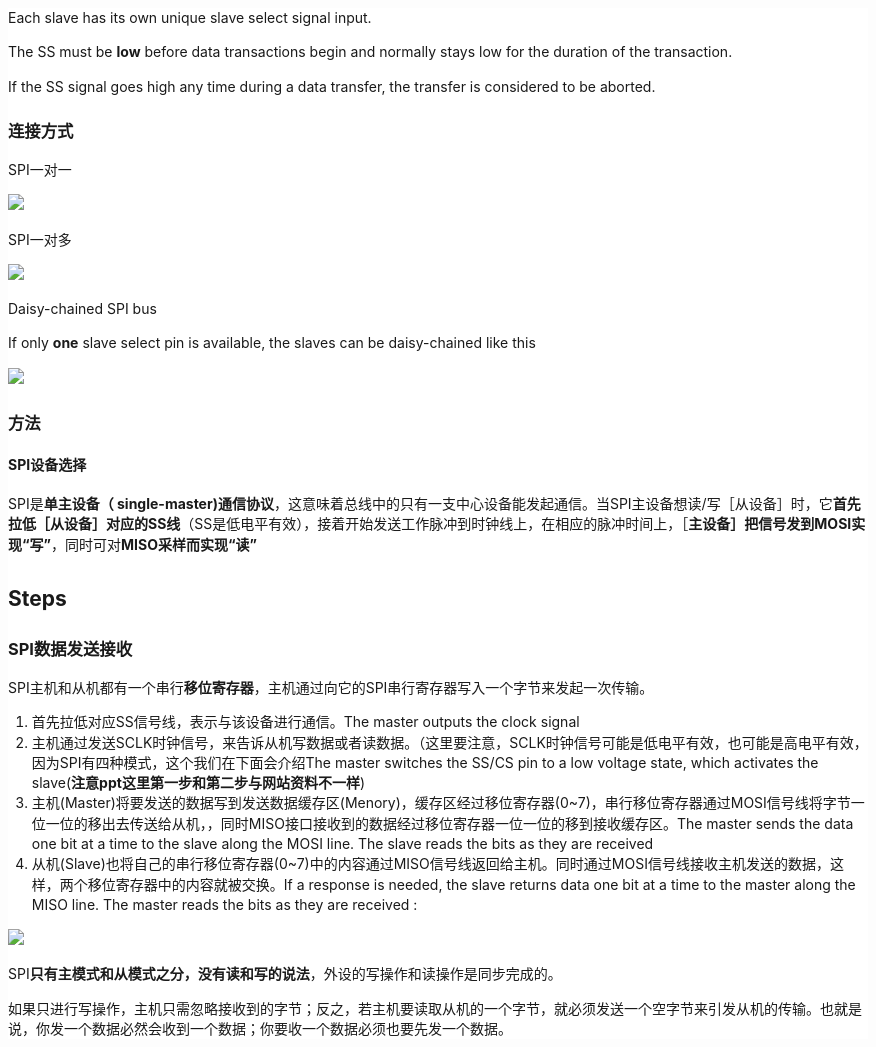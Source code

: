 Each slave has its own unique slave select signal input.

The SS must be **low** before data transactions begin and normally stays low for the duration of the transaction.

If the SS signal goes high any time during a data transfer, the transfer is considered to be aborted.



### 连接方式

SPI一对一

![](https://img-blog.csdnimg.cn/20200429141530267.png?x-oss-process=image/watermark,type_ZmFuZ3poZW5naGVpdGk,shadow_10,text_aHR0cHM6Ly9ibG9nLmNzZG4ubmV0L2FzNDgwMTMzOTM3,size_16,color_FFFFFF,t_70)

SPI一对多

![](https://img-blog.csdnimg.cn/20200429141618139.png?x-oss-process=image/watermark,type_ZmFuZ3poZW5naGVpdGk,shadow_10,text_aHR0cHM6Ly9ibG9nLmNzZG4ubmV0L2FzNDgwMTMzOTM3,size_16,color_FFFFFF,t_70)

Daisy-chained SPI bus

If only **one** slave select pin is available, the slaves can be daisy-chained like this

![](https://upload.wikimedia.org/wikipedia/commons/9/97/SPI_three_slaves_daisy_chained.svg)

### 方法

#### SPI设备选择

SPI是**单主设备（ single-master)通信协议**，这意味着总线中的只有一支中心设备能发起通信。当SPI主设备想读/写［从设备］时，它**首先拉低［从设备］对应的SS线**（SS是低电平有效），接着开始发送工作脉冲到时钟线上，在相应的脉冲时间上，［**主设备］把信号发到MOSI实现“写”**，同时可对**MISO采样而实现“读”**

## Steps

### SPI数据发送接收

SPI主机和从机都有一个串行**移位寄存器**，主机通过向它的SPI串行寄存器写入一个字节来发起一次传输。

1. 首先拉低对应SS信号线，表示与该设备进行通信。The master outputs the clock signal
2. 主机通过发送SCLK时钟信号，来告诉从机写数据或者读数据。（这里要注意，SCLK时钟信号可能是低电平有效，也可能是高电平有效，因为SPI有四种模式，这个我们在下面会介绍The master switches the SS/CS pin to a low voltage state, which activates the slave(**注意ppt这里第一步和第二步与网站资料不一样**)
3. 主机(Master)将要发送的数据写到发送数据缓存区(Menory)，缓存区经过移位寄存器(0~7)，串行移位寄存器通过MOSI信号线将字节一位一位的移出去传送给从机，，同时MISO接口接收到的数据经过移位寄存器一位一位的移到接收缓存区。The master sends the data one bit at a time to the slave along the MOSI line. The slave reads the bits as they are received
4. 从机(Slave)也将自己的串行移位寄存器(0~7)中的内容通过MISO信号线返回给主机。同时通过MOSI信号线接收主机发送的数据，这样，两个移位寄存器中的内容就被交换。If a response is needed, the slave returns data one bit at a time to the master along the MISO line. The master reads the bits as they are received :

![](https://img-blog.csdnimg.cn/20200429143110758.png?x-oss-process=image/watermark,type_ZmFuZ3poZW5naGVpdGk,shadow_10,text_aHR0cHM6Ly9ibG9nLmNzZG4ubmV0L2FzNDgwMTMzOTM3,size_16,color_FFFFFF,t_70)

SPI**只有主模式和从模式之分，没有读和写的说法**，外设的写操作和读操作是同步完成的。

如果只进行写操作，主机只需忽略接收到的字节；反之，若主机要读取从机的一个字节，就必须发送一个空字节来引发从机的传输。也就是说，你发一个数据必然会收到一个数据；你要收一个数据必须也要先发一个数据。
